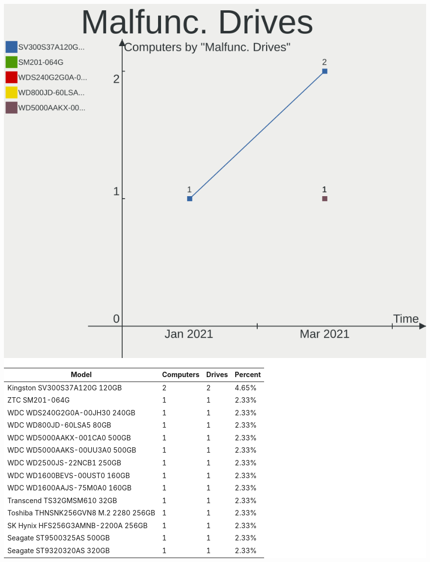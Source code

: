 ![Malfunc. Drives](./images/line_chart_bsd/drive_malfunc.svg)

| Model                                            | Computers | Drives | Percent |
|--------------------------------------------------|-----------|--------|---------|
| Kingston SV300S37A120G 120GB                     | 2         | 2      | 4.65%   |
| ZTC SM201-064G                                   | 1         | 1      | 2.33%   |
| WDC WDS240G2G0A-00JH30 240GB                     | 1         | 1      | 2.33%   |
| WDC WD800JD-60LSA5 80GB                          | 1         | 1      | 2.33%   |
| WDC WD5000AAKX-001CA0 500GB                      | 1         | 1      | 2.33%   |
| WDC WD5000AAKS-00UU3A0 500GB                     | 1         | 1      | 2.33%   |
| WDC WD2500JS-22NCB1 250GB                        | 1         | 1      | 2.33%   |
| WDC WD1600BEVS-00UST0 160GB                      | 1         | 1      | 2.33%   |
| WDC WD1600AAJS-75M0A0 160GB                      | 1         | 1      | 2.33%   |
| Transcend TS32GMSM610 32GB                       | 1         | 1      | 2.33%   |
| Toshiba THNSNK256GVN8 M.2 2280 256GB             | 1         | 1      | 2.33%   |
| SK Hynix HFS256G3AMNB-2200A 256GB                | 1         | 1      | 2.33%   |
| Seagate ST9500325AS 500GB                        | 1         | 1      | 2.33%   |
| Seagate ST9320320AS 320GB                        | 1         | 1      | 2.33%   |